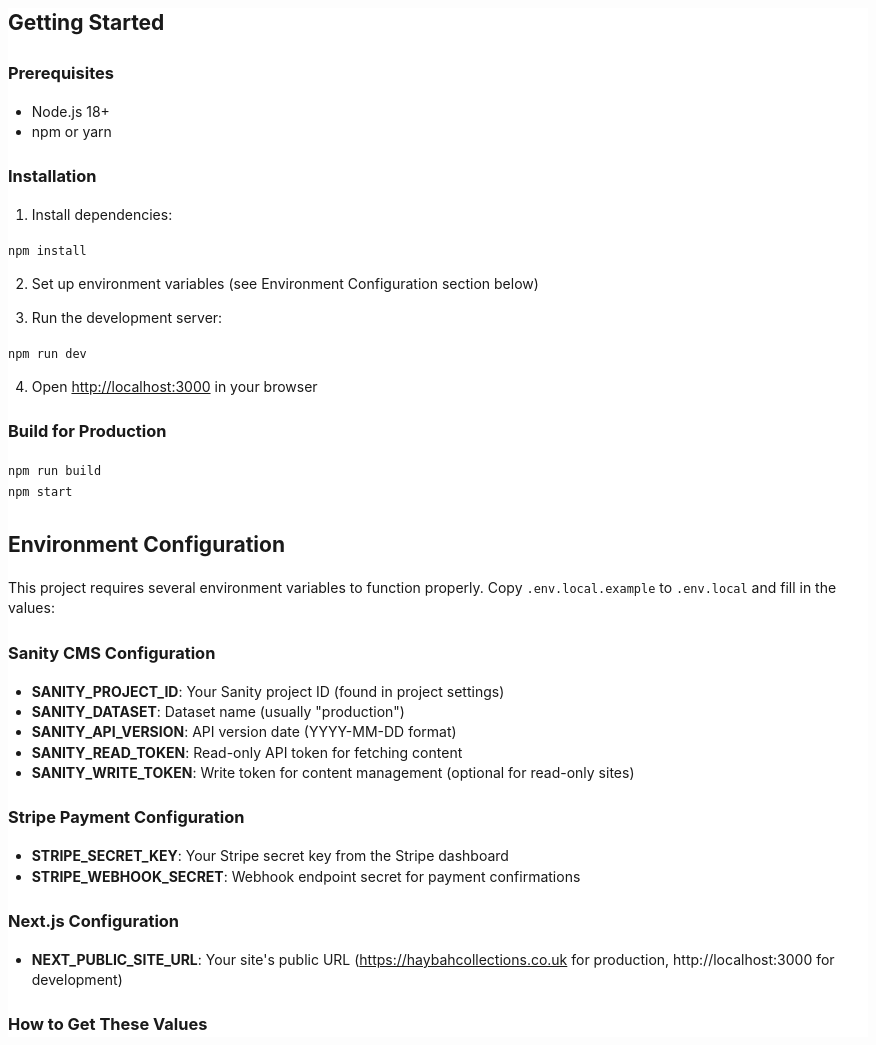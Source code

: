 ## Getting Started

### Prerequisites

- Node.js 18+ 
- npm or yarn

### Installation

1. Install dependencies:
```bash
npm install
```

2. Set up environment variables (see Environment Configuration section below)

3. Run the development server:
```bash
npm run dev
```

4. Open [http://localhost:3000](http://localhost:3000) in your browser

### Build for Production

```bash
npm run build
npm start
```

## Environment Configuration

This project requires several environment variables to function properly. Copy `.env.local.example` to `.env.local` and fill in the values:

### Sanity CMS Configuration
- **SANITY_PROJECT_ID**: Your Sanity project ID (found in project settings)
- **SANITY_DATASET**: Dataset name (usually "production")
- **SANITY_API_VERSION**: API version date (YYYY-MM-DD format)
- **SANITY_READ_TOKEN**: Read-only API token for fetching content
- **SANITY_WRITE_TOKEN**: Write token for content management (optional for read-only sites)

### Stripe Payment Configuration
- **STRIPE_SECRET_KEY**: Your Stripe secret key from the Stripe dashboard
- **STRIPE_WEBHOOK_SECRET**: Webhook endpoint secret for payment confirmations

### Next.js Configuration
- **NEXT_PUBLIC_SITE_URL**: Your site's public URL (https://haybahcollections.co.uk for production, http://localhost:3000 for development)

### How to Get These Values
